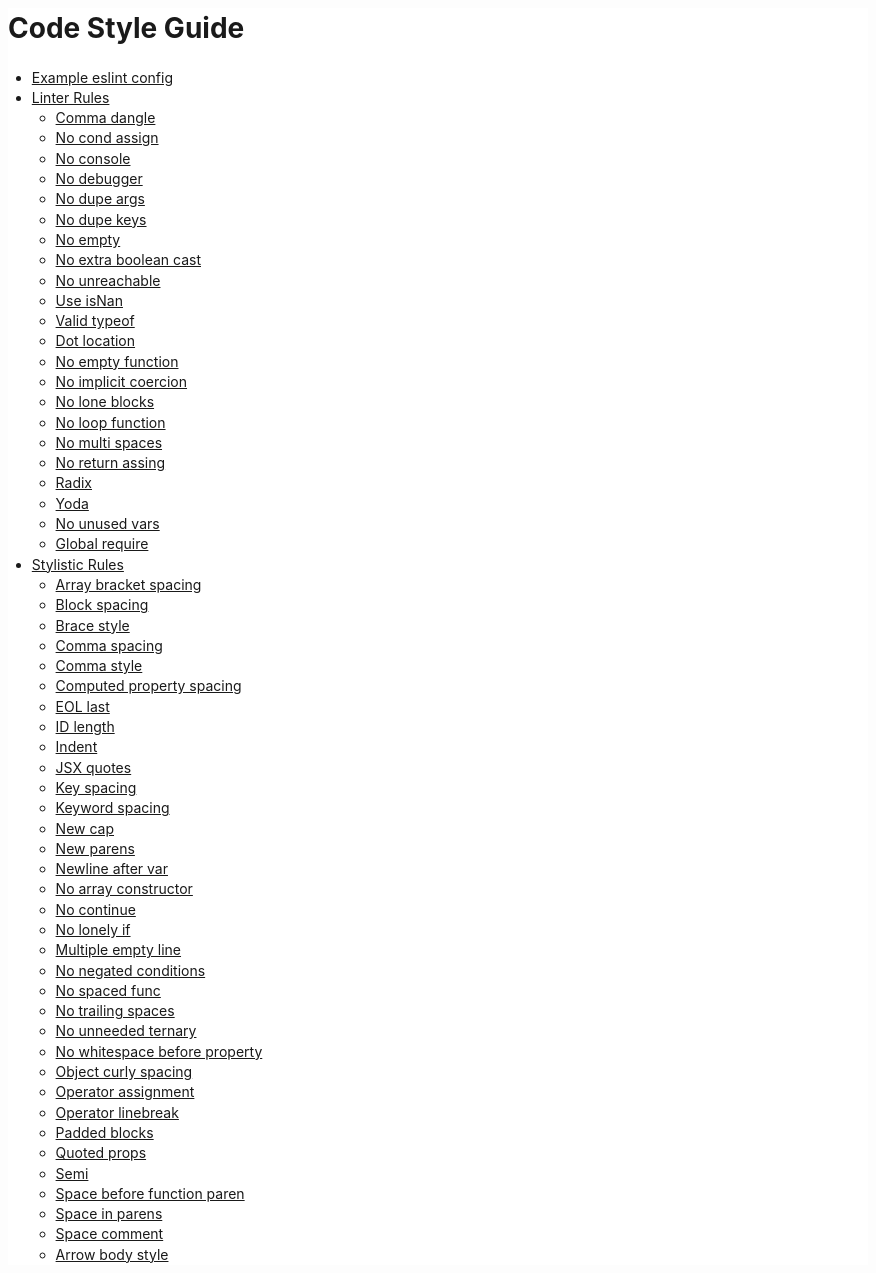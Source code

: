 # Code Style Guide



- [Example eslint config](#example-eslint-config)
- [Linter Rules](#linter-rules)
	- [Comma dangle](#comma-dangle)
	- [No cond assign](#no-cond-assign)
	- [No console](#no-console)
	- [No debugger](#no-debugger)
	- [No dupe args](#no-dupe-args)
	- [No dupe keys](#no-dupe-keys)
	- [No empty](#no-empty)
	- [No extra boolean cast](#no-extra-boolean-cast)
	- [No unreachable](#no-unreachable)
	- [Use isNan](#use-isnan)
	- [Valid typeof](#valid-typeof)
	- [Dot location](#dot-location)
	- [No empty function](#no-empty-function)
	- [No implicit coercion](#no-implicit-coercion)
	- [No lone blocks](#no-lone-blocks)
	- [No loop function](#no-loop-function)
	- [No multi spaces](#no-multi-spaces)
	- [No return assing](#no-return-assing)
	- [Radix](#radix)
	- [Yoda](#yoda)
	- [No unused vars](#no-unused-vars)
	- [Global require](#global-require)
- [Stylistic Rules](#stylistic-rules)
	- [Array bracket spacing](#array-bracket-spacing)
	- [Block spacing](#block-spacing)
	- [Brace style](#brace-style)
	- [Comma spacing](#comma-spacing)
	- [Comma style](#comma-style)
	- [Computed property spacing](#computed-property-spacing)
	- [EOL last](#eol-last)
	- [ID length](#id-length)
	- [Indent](#indent)
	- [JSX quotes](#jsx-quotes)
	- [Key spacing](#key-spacing)
	- [Keyword spacing](#keyword-spacing)
	- [New cap](#new-cap)
	- [New parens](#new-parens)
	- [Newline after var](#newline-after-var)
	- [No array constructor](#no-array-constructor)
	- [No continue](#no-continue)
	- [No lonely if](#no-lonely-if)
	- [Multiple empty line](#multiple-empty-line)
	- [No negated conditions](#no-negated-conditions)
	- [No spaced func](#no-spaced-func)
	- [No trailing spaces](#no-trailing-spaces)
	- [No unneeded ternary](#no-unneeded-ternary)
	- [No whitespace before property](#no-whitespace-before-property)
	- [Object curly spacing](#object-curly-spacing)
	- [Operator assignment](#operator-assignment)
	- [Operator linebreak](#operator-linebreak)
	- [Padded blocks](#padded-blocks)
	- [Quoted props](#quoted-props)
	- [Semi](#semi)
	- [Space before function paren](#space-before-function-paren)
	- [Space in parens](#space-in-parens)
	- [Space comment](#space-comment)
	- [Arrow body style](#arrow-body-style)
